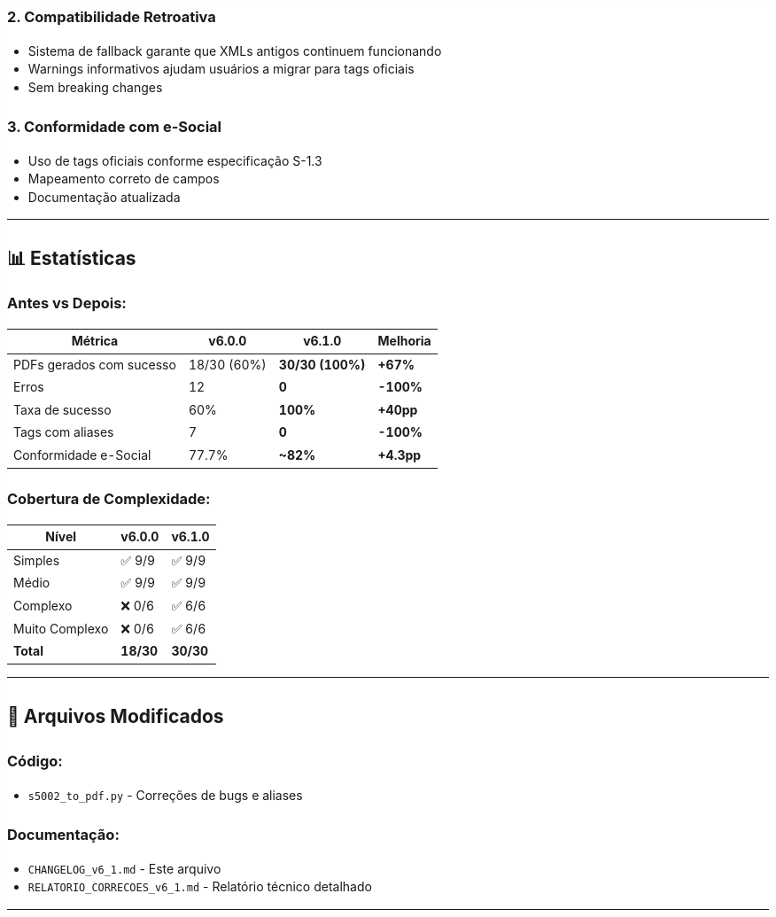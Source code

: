 ### **2. Compatibilidade Retroativa**
- Sistema de fallback garante que XMLs antigos continuem funcionando
- Warnings informativos ajudam usuários a migrar para tags oficiais
- Sem breaking changes

### **3. Conformidade com e-Social**
- Uso de tags oficiais conforme especificação S-1.3
- Mapeamento correto de campos
- Documentação atualizada

---

## 📊 **Estatísticas**

### **Antes vs Depois:**

| Métrica | v6.0.0 | v6.1.0 | Melhoria |
|---------|--------|--------|----------|
| PDFs gerados com sucesso | 18/30 (60%) | **30/30 (100%)** | **+67%** |
| Erros | 12 | **0** | **-100%** |
| Taxa de sucesso | 60% | **100%** | **+40pp** |
| Tags com aliases | 7 | **0** | **-100%** |
| Conformidade e-Social | 77.7% | **~82%** | **+4.3pp** |

### **Cobertura de Complexidade:**

| Nível | v6.0.0 | v6.1.0 |
|-------|--------|--------|
| Simples | ✅ 9/9 | ✅ 9/9 |
| Médio | ✅ 9/9 | ✅ 9/9 |
| Complexo | ❌ 0/6 | ✅ 6/6 |
| Muito Complexo | ❌ 0/6 | ✅ 6/6 |
| **Total** | **18/30** | **30/30** |

---

## 🔧 **Arquivos Modificados**

### **Código:**
- `s5002_to_pdf.py` - Correções de bugs e aliases

### **Documentação:**
- `CHANGELOG_v6_1.md` - Este arquivo
- `RELATORIO_CORRECOES_v6_1.md` - Relatório técnico detalhado

---